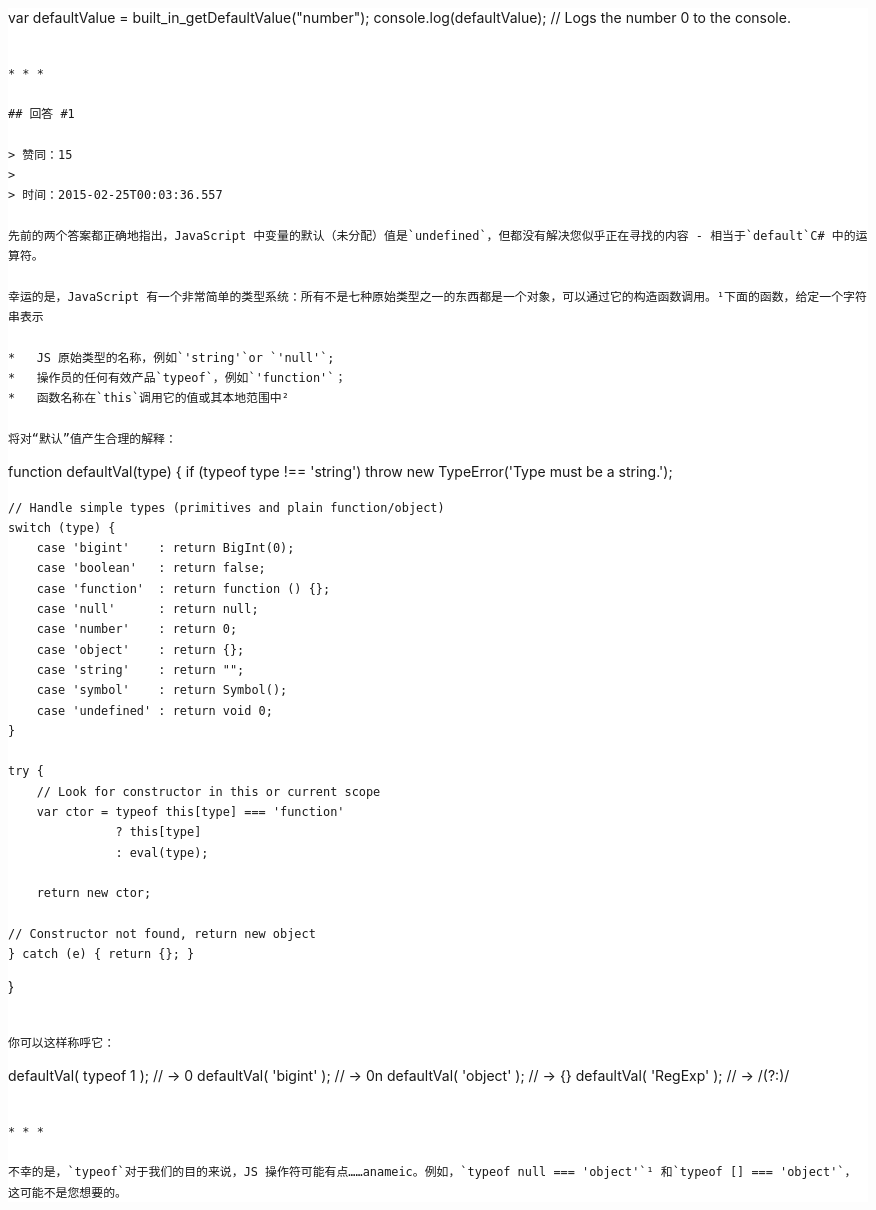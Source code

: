 var defaultValue = built_in_getDefaultValue("number");
console.log(defaultValue); // Logs the number 0 to the console. 
```

* * *

## 回答 #1

> 赞同：15
> 
> 时间：2015-02-25T00:03:36.557

先前的两个答案都正确地指出，JavaScript 中变量的默认（未分配）值是`undefined`，但都没有解决您似乎正在寻找的内容 - 相当于`default`C# 中的运算符。

幸运的是，JavaScript 有一个非常简单的类型系统：所有不是七种原始类型之一的东西都是一个对象，可以通过它的构造函数调用。¹下面的函数，给定一个字符串表示

*   JS 原始类型的名称，例如`'string'`or `'null'`;
*   操作员的任何有效产品`typeof`，例如`'function'`；
*   函数名称在`this`调用它的值或其本地范围中²

将对“默认”值产生合理的解释：

```
function defaultVal(type) {
    if (typeof type !== 'string') throw new TypeError('Type must be a string.');

    // Handle simple types (primitives and plain function/object)
    switch (type) {
        case 'bigint'    : return BigInt(0);
        case 'boolean'   : return false;
        case 'function'  : return function () {};
        case 'null'      : return null;
        case 'number'    : return 0;
        case 'object'    : return {};
        case 'string'    : return "";
        case 'symbol'    : return Symbol();
        case 'undefined' : return void 0;
    }

    try {
        // Look for constructor in this or current scope
        var ctor = typeof this[type] === 'function'
                   ? this[type]
                   : eval(type);

        return new ctor;

    // Constructor not found, return new object
    } catch (e) { return {}; }
} 
```

你可以这样称呼它：

```
defaultVal( typeof 1 ); // -> 0
defaultVal( 'bigint' ); // -> 0n
defaultVal( 'object' ); // -> {}
defaultVal( 'RegExp' ); // -> /(?:)/ 
```

* * *

不幸的是，`typeof`对于我们的目的来说，JS 操作符可能有点……anameic。例如，`typeof null === 'object'`¹ 和`typeof [] === 'object'`，这可能不是您想要的。

```